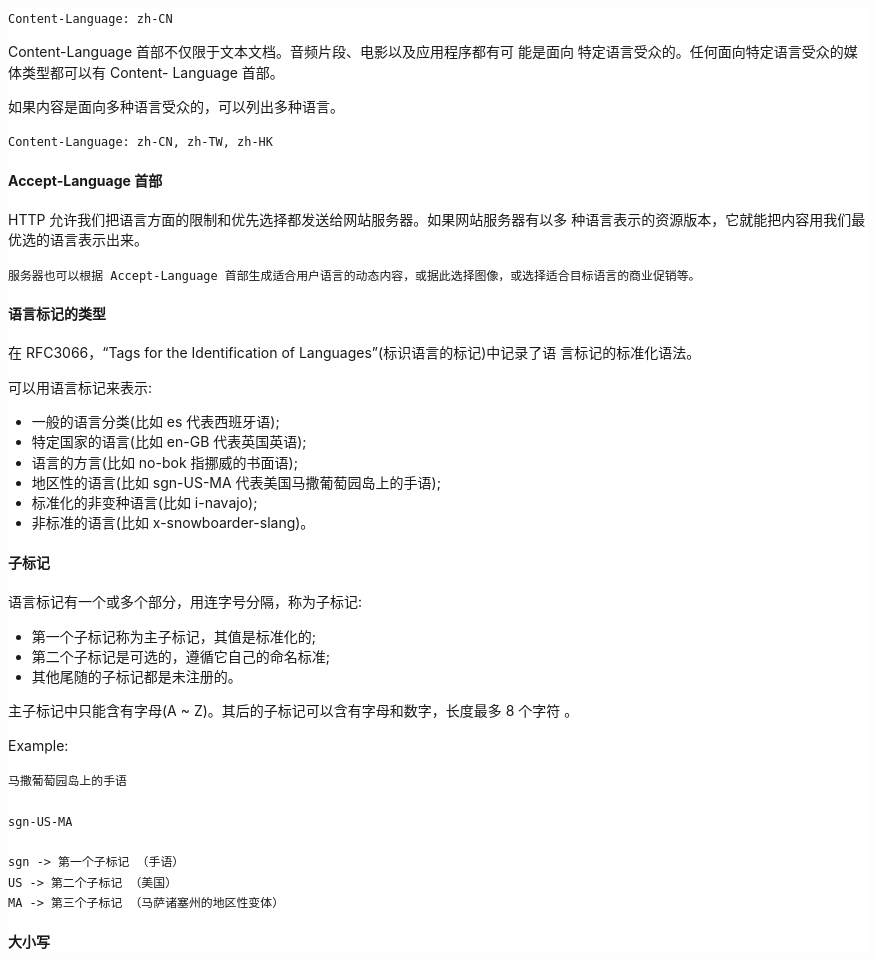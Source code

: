 ```http
Content-Language: zh-CN
```

Content-Language 首部不仅限于文本文档。音频片段、电影以及应用程序都有可 能是面向
特定语言受众的。任何面向特定语言受众的媒体类型都可以有 Content- Language 首部。

如果内容是面向多种语言受众的，可以列出多种语言。

```http
Content-Language: zh-CN, zh-TW, zh-HK
```

#### Accept-Language 首部

HTTP 允许我们把语言方面的限制和优先选择都发送给网站服务器。如果网站服务器有以多
种语言表示的资源版本，它就能把内容用我们最优选的语言表示出来。

    服务器也可以根据 Accept-Language 首部生成适合用户语言的动态内容，或据此选择图像，或选择适合目标语言的商业促销等。

#### 语言标记的类型

在 RFC3066，“Tags for the Identification of Languages”(标识语言的标记)中记录了语
言标记的标准化语法。

可以用语言标记来表示:

- 一般的语言分类(比如 es 代表西班牙语);
- 特定国家的语言(比如 en-GB 代表英国英语);
- 语言的方言(比如 no-bok 指挪威的书面语);
- 地区性的语言(比如 sgn-US-MA 代表美国马撒葡萄园岛上的手语);
- 标准化的非变种语言(比如 i-navajo);
- 非标准的语言(比如 x-snowboarder-slang)。

#### 子标记

语言标记有一个或多个部分，用连字号分隔，称为子标记:

- 第一个子标记称为主子标记，其值是标准化的;
- 第二个子标记是可选的，遵循它自己的命名标准;
- 其他尾随的子标记都是未注册的。

主子标记中只能含有字母(A ~ Z)。其后的子标记可以含有字母和数字，长度最多 8 个字符
。

Example:

```text
马撒葡萄园岛上的手语

sgn-US-MA

sgn -> 第一个子标记 （手语）
US -> 第二个子标记 （美国）
MA -> 第三个子标记 （马萨诸塞州的地区性变体）

```

#### 大小写
